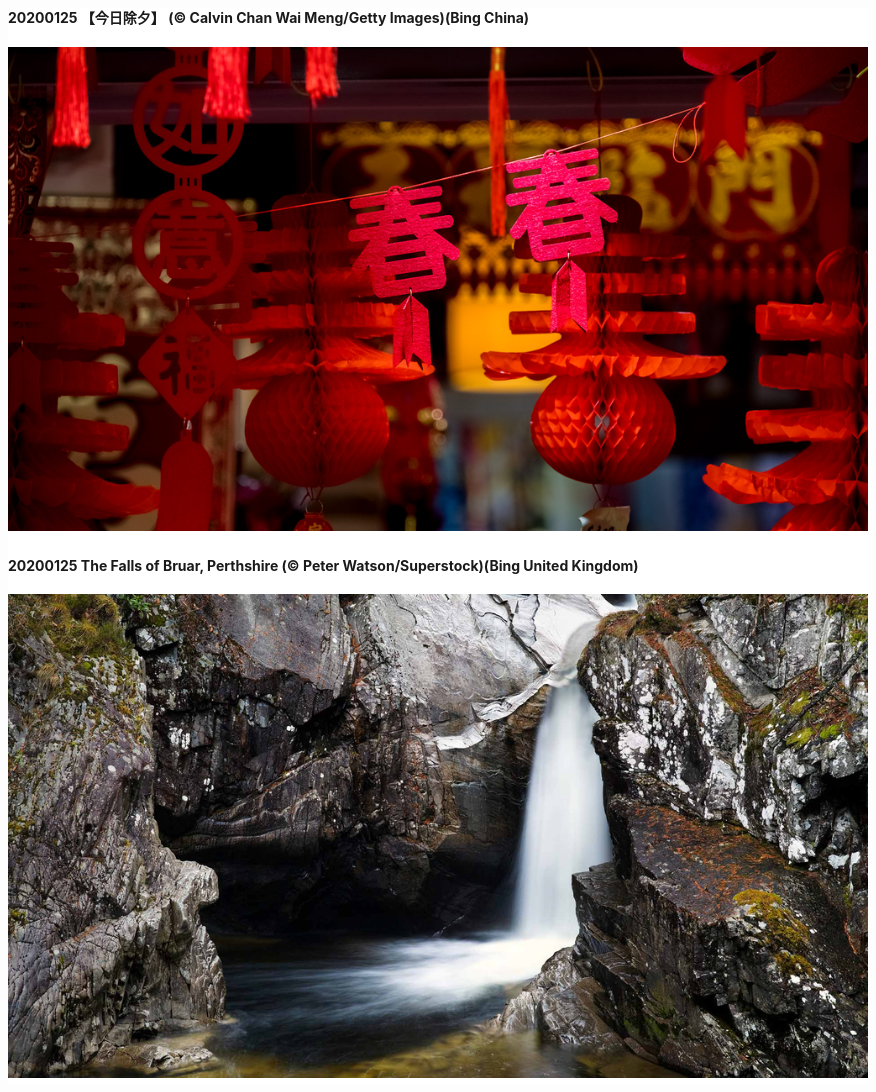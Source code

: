#### 20200125 【今日除夕】 (© Calvin Chan Wai Meng/Getty Images)(Bing China)

![](20200125_Lunarnewyeareve2020_1920x1080.jpg)

#### 20200125 The Falls of Bruar, Perthshire (© Peter Watson/Superstock)(Bing United Kingdom)

![](20200125_BruarFalls_1920x1080.jpg)
